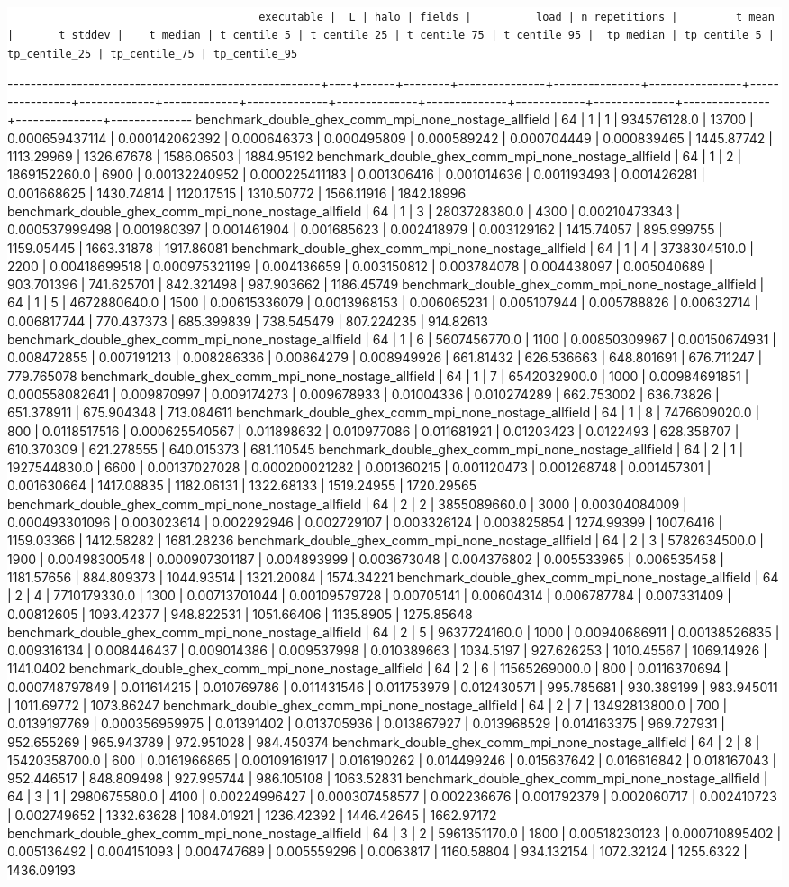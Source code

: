                                            executable |  L | halo | fields |          load | n_repetitions |         t_mean |       t_stddev |    t_median | t_centile_5 | t_centile_25 | t_centile_75 | t_centile_95 |  tp_median | tp_centile_5 | tp_centile_25 | tp_centile_75 | tp_centile_95
------------------------------------------------------+----+------+--------+---------------+---------------+----------------+----------------+-------------+-------------+--------------+--------------+--------------+------------+--------------+---------------+---------------+--------------
 benchmark_double_ghex_comm_mpi_none_nostage_allfield | 64 |    1 |      1 |   934576128.0 |         13700 | 0.000659437114 | 0.000142062392 | 0.000646373 | 0.000495809 |  0.000589242 |  0.000704449 |  0.000839465 | 1445.87742 |   1113.29969 |    1326.67678 |    1586.06503 |    1884.95192
 benchmark_double_ghex_comm_mpi_none_nostage_allfield | 64 |    1 |      2 |  1869152260.0 |          6900 |  0.00132240952 | 0.000225411183 | 0.001306416 | 0.001014636 |  0.001193493 |  0.001426281 |  0.001668625 | 1430.74814 |   1120.17515 |    1310.50772 |    1566.11916 |    1842.18996
 benchmark_double_ghex_comm_mpi_none_nostage_allfield | 64 |    1 |      3 |  2803728380.0 |          4300 |  0.00210473343 | 0.000537999498 | 0.001980397 | 0.001461904 |  0.001685623 |  0.002418979 |  0.003129162 | 1415.74057 |   895.999755 |    1159.05445 |    1663.31878 |    1917.86081
 benchmark_double_ghex_comm_mpi_none_nostage_allfield | 64 |    1 |      4 |  3738304510.0 |          2200 |  0.00418699518 | 0.000975321199 | 0.004136659 | 0.003150812 |  0.003784078 |  0.004438097 |  0.005040689 | 903.701396 |   741.625701 |    842.321498 |    987.903662 |    1186.45749
 benchmark_double_ghex_comm_mpi_none_nostage_allfield | 64 |    1 |      5 |  4672880640.0 |          1500 |  0.00615336079 |   0.0013968153 | 0.006065231 | 0.005107944 |  0.005788826 |   0.00632714 |  0.006817744 | 770.437373 |   685.399839 |    738.545479 |    807.224235 |     914.82613
 benchmark_double_ghex_comm_mpi_none_nostage_allfield | 64 |    1 |      6 |  5607456770.0 |          1100 |  0.00850309967 |  0.00150674931 | 0.008472855 | 0.007191213 |  0.008286336 |   0.00864279 |  0.008949926 |  661.81432 |   626.536663 |    648.801691 |    676.711247 |    779.765078
 benchmark_double_ghex_comm_mpi_none_nostage_allfield | 64 |    1 |      7 |  6542032900.0 |          1000 |  0.00984691851 | 0.000558082641 | 0.009870997 | 0.009174273 |  0.009678933 |   0.01004336 |  0.010274289 | 662.753002 |    636.73826 |    651.378911 |    675.904348 |    713.084611
 benchmark_double_ghex_comm_mpi_none_nostage_allfield | 64 |    1 |      8 |  7476609020.0 |           800 |   0.0118517516 | 0.000625540567 | 0.011898632 | 0.010977086 |  0.011681921 |   0.01203423 |    0.0122493 | 628.358707 |   610.370309 |    621.278555 |    640.015373 |    681.110545
 benchmark_double_ghex_comm_mpi_none_nostage_allfield | 64 |    2 |      1 |  1927544830.0 |          6600 |  0.00137027028 | 0.000200021282 | 0.001360215 | 0.001120473 |  0.001268748 |  0.001457301 |  0.001630664 | 1417.08835 |   1182.06131 |    1322.68133 |    1519.24955 |    1720.29565
 benchmark_double_ghex_comm_mpi_none_nostage_allfield | 64 |    2 |      2 |  3855089660.0 |          3000 |  0.00304084009 | 0.000493301096 | 0.003023614 | 0.002292946 |  0.002729107 |  0.003326124 |  0.003825854 | 1274.99399 |    1007.6416 |    1159.03366 |    1412.58282 |    1681.28236
 benchmark_double_ghex_comm_mpi_none_nostage_allfield | 64 |    2 |      3 |  5782634500.0 |          1900 |  0.00498300548 | 0.000907301187 | 0.004893999 | 0.003673048 |  0.004376802 |  0.005533965 |  0.006535458 | 1181.57656 |   884.809373 |    1044.93514 |    1321.20084 |    1574.34221
 benchmark_double_ghex_comm_mpi_none_nostage_allfield | 64 |    2 |      4 |  7710179330.0 |          1300 |  0.00713701044 |  0.00109579728 |  0.00705141 |  0.00604314 |  0.006787784 |  0.007331409 |   0.00812605 | 1093.42377 |   948.822531 |    1051.66406 |     1135.8905 |    1275.85648
 benchmark_double_ghex_comm_mpi_none_nostage_allfield | 64 |    2 |      5 |  9637724160.0 |          1000 |  0.00940686911 |  0.00138526835 | 0.009316134 | 0.008446437 |  0.009014386 |  0.009537998 |  0.010389663 |  1034.5197 |   927.626253 |    1010.45567 |    1069.14926 |     1141.0402
 benchmark_double_ghex_comm_mpi_none_nostage_allfield | 64 |    2 |      6 | 11565269000.0 |           800 |   0.0116370694 | 0.000748797849 | 0.011614215 | 0.010769786 |  0.011431546 |  0.011753979 |  0.012430571 | 995.785681 |   930.389199 |    983.945011 |    1011.69772 |    1073.86247
 benchmark_double_ghex_comm_mpi_none_nostage_allfield | 64 |    2 |      7 | 13492813800.0 |           700 |   0.0139197769 | 0.000356959975 |  0.01391402 | 0.013705936 |  0.013867927 |  0.013968529 |  0.014163375 | 969.727931 |   952.655269 |    965.943789 |    972.951028 |    984.450374
 benchmark_double_ghex_comm_mpi_none_nostage_allfield | 64 |    2 |      8 | 15420358700.0 |           600 |   0.0161966865 |  0.00109161917 | 0.016190262 | 0.014499246 |  0.015637642 |  0.016616842 |  0.018167043 | 952.446517 |   848.809498 |    927.995744 |    986.105108 |    1063.52831
 benchmark_double_ghex_comm_mpi_none_nostage_allfield | 64 |    3 |      1 |  2980675580.0 |          4100 |  0.00224996427 | 0.000307458577 | 0.002236676 | 0.001792379 |  0.002060717 |  0.002410723 |  0.002749652 | 1332.63628 |   1084.01921 |    1236.42392 |    1446.42645 |    1662.97172
 benchmark_double_ghex_comm_mpi_none_nostage_allfield | 64 |    3 |      2 |  5961351170.0 |          1800 |  0.00518230123 | 0.000710895402 | 0.005136492 | 0.004151093 |  0.004747689 |  0.005559296 |    0.0063817 | 1160.58804 |   934.132154 |    1072.32124 |     1255.6322 |    1436.09193